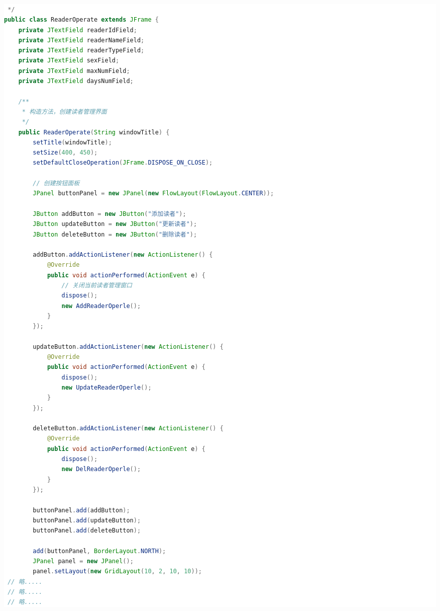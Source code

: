 ```java
 */
public class ReaderOperate extends JFrame {
    private JTextField readerIdField;
    private JTextField readerNameField;
    private JTextField readerTypeField;
    private JTextField sexField;
    private JTextField maxNumField;
    private JTextField daysNumField;

    /**
     * 构造方法，创建读者管理界面
     */
    public ReaderOperate(String windowTitle) {
        setTitle(windowTitle);
        setSize(400, 450);
        setDefaultCloseOperation(JFrame.DISPOSE_ON_CLOSE);

        // 创建按钮面板
        JPanel buttonPanel = new JPanel(new FlowLayout(FlowLayout.CENTER));

        JButton addButton = new JButton("添加读者");
        JButton updateButton = new JButton("更新读者");
        JButton deleteButton = new JButton("删除读者");

        addButton.addActionListener(new ActionListener() {
            @Override
            public void actionPerformed(ActionEvent e) {
                // 关闭当前读者管理窗口
                dispose();
                new AddReaderOperle();
            }
        });

        updateButton.addActionListener(new ActionListener() {
            @Override
            public void actionPerformed(ActionEvent e) {
                dispose();
                new UpdateReaderOperle();
            }
        });

        deleteButton.addActionListener(new ActionListener() {
            @Override
            public void actionPerformed(ActionEvent e) {
                dispose();
                new DelReaderOperle();
            }
        });

        buttonPanel.add(addButton);
        buttonPanel.add(updateButton);
        buttonPanel.add(deleteButton);

        add(buttonPanel, BorderLayout.NORTH);
        JPanel panel = new JPanel();
        panel.setLayout(new GridLayout(10, 2, 10, 10));
 // 略.....
 // 略.....
 // 略.....
```
